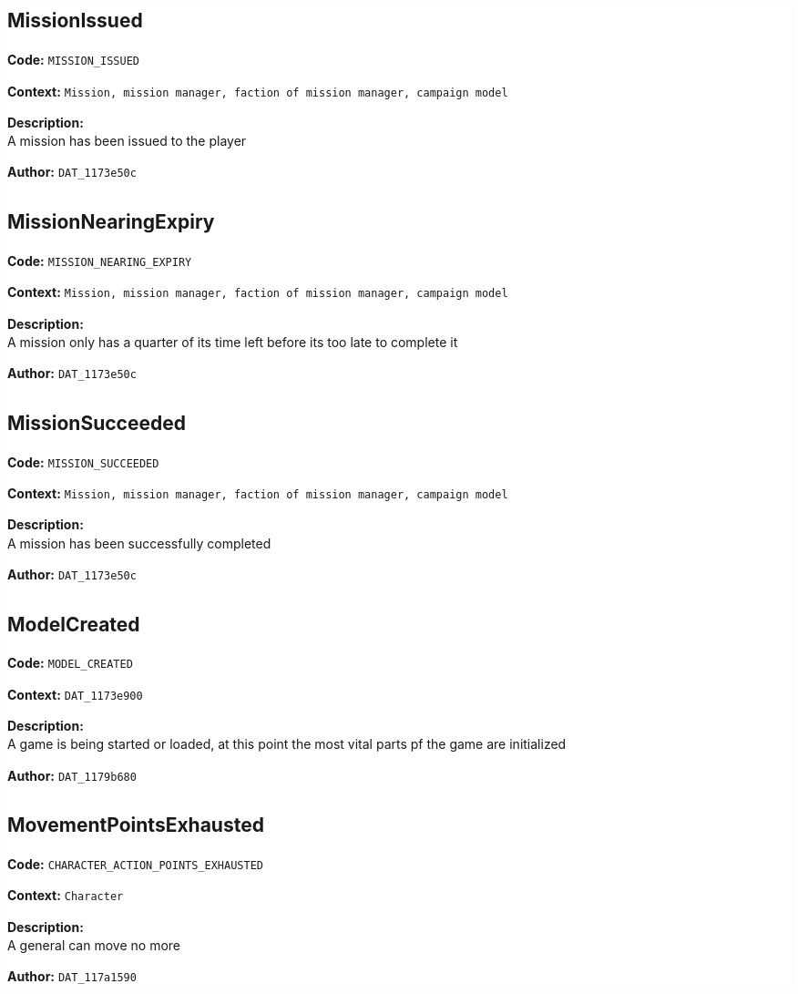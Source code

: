 ## MissionIssued

**Code:** `MISSION_ISSUED`  

**Context:** `Mission, mission manager, faction of mission manager, campaign model`  


**Description:**  
A mission has been issued to the player

**Author:** `DAT_1173e50c`

## MissionNearingExpiry

**Code:** `MISSION_NEARING_EXPIRY`  

**Context:** `Mission, mission manager, faction of mission manager, campaign model`  


**Description:**  
A mission only has a quarter of its time left before its too late to complete it

**Author:** `DAT_1173e50c`

## MissionSucceeded

**Code:** `MISSION_SUCCEEDED`  

**Context:** `Mission, mission manager, faction of mission manager, campaign model`  


**Description:**  
A mission has been successfully completed

**Author:** `DAT_1173e50c`

## ModelCreated

**Code:** `MODEL_CREATED`  

**Context:** `DAT_1173e900`  


**Description:**  
A game is being started or loaded, at this point the most vital parts pf the game are initialized

**Author:** `DAT_1179b680`

## MovementPointsExhausted

**Code:** `CHARACTER_ACTION_POINTS_EXHAUSTED`  

**Context:** `Character`  


**Description:**  
A general can move no more

**Author:** `DAT_117a1590`
